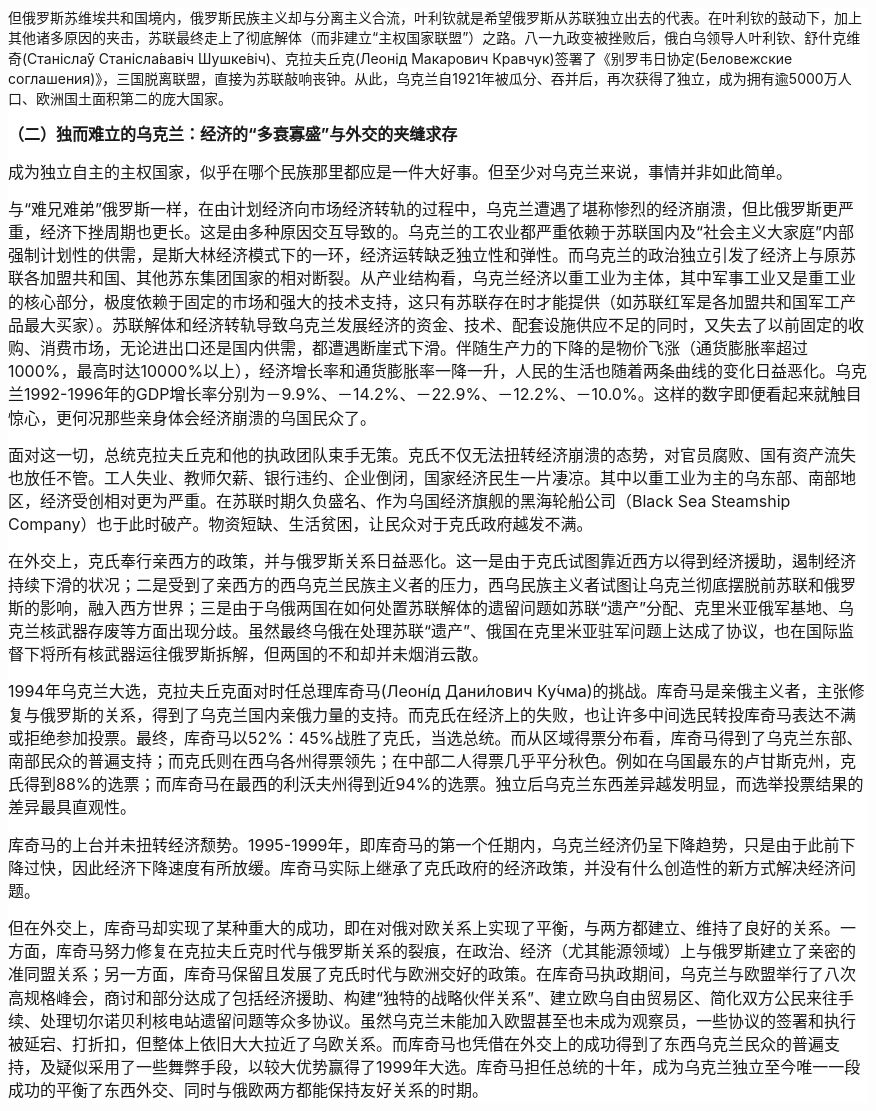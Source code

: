    但俄罗斯苏维埃共和国境内，俄罗斯民族主义却与分离主义合流，叶利钦就是希望俄罗斯从苏联独立出去的代表。在叶利钦的鼓动下，加上其他诸多原因的夹击，苏联最终走上了彻底解体（而非建立“主权国家联盟”）之路。八一九政变被挫败后，俄白乌领导人叶利钦、舒什克维奇(Станісла́ў Станісла́вавіч Шушке́віч)、克拉夫丘克(Леонід Макарович Кравчук)签署了《别罗韦日协定(Беловежские соглашения)》，三国脱离联盟，直接为苏联敲响丧钟。从此，乌克兰自1921年被瓜分、吞并后，再次获得了独立，成为拥有逾5000万人口、欧洲国土面积第二的庞大国家。
  </span>
 </p>
 <p>
  <span style="font-size: 12pt;">
   <strong>
    <b>
     （二）独而难立的乌克兰：经济的“多衰寡盛”与外交的夹缝求存
    </b>
   </strong>
  </span>
 </p>
 <p>
  <span style="font-size: 12pt;">
   成为独立自主的主权国家，似乎在哪个民族那里都应是一件大好事。但至少对乌克兰来说，事情并非如此简单。
  </span>
 </p>
 <p>
  <span style="font-size: 12pt;">
   与“难兄难弟”俄罗斯一样，在由计划经济向市场经济转轨的过程中，乌克兰遭遇了堪称惨烈的经济崩溃，但比俄罗斯更严重，经济下挫周期也更长。这是由多种原因交互导致的。乌克兰的工农业都严重依赖于苏联国内及“社会主义大家庭”内部强制计划性的供需，是斯大林经济模式下的一环，经济运转缺乏独立性和弹性。而乌克兰的政治独立引发了经济上与原苏联各加盟共和国、其他苏东集团国家的相对断裂。从产业结构看，乌克兰经济以重工业为主体，其中军事工业又是重工业的核心部分，极度依赖于固定的市场和强大的技术支持，这只有苏联存在时才能提供（如苏联红军是各加盟共和国军工产品最大买家）。苏联解体和经济转轨导致乌克兰发展经济的资金、技术、配套设施供应不足的同时，又失去了以前固定的收购、消费市场，无论进出口还是国内供需，都遭遇断崖式下滑。伴随生产力的下降的是物价飞涨（通货膨胀率超过1000%，最高时达10000%以上），经济增长率和通货膨胀率一降一升，人民的生活也随着两条曲线的变化日益恶化。乌克兰1992-1996年的GDP增长率分别为－9.9%、－14.2%、－22.9%、－12.2%、－10.0%。这样的数字即便看起来就触目惊心，更何况那些亲身体会经济崩溃的乌国民众了。
  </span>
 </p>
 <p>
  <span style="font-size: 12pt;">
   面对这一切，总统克拉夫丘克和他的执政团队束手无策。克氏不仅无法扭转经济崩溃的态势，对官员腐败、国有资产流失也放任不管。工人失业、教师欠薪、银行违约、企业倒闭，国家经济民生一片凄凉。其中以重工业为主的乌东部、南部地区，经济受创相对更为严重。在苏联时期久负盛名、作为乌国经济旗舰的黑海轮船公司（Black Sea Steamship Company）也于此时破产。物资短缺、生活贫困，让民众对于克氏政府越发不满。
  </span>
 </p>
 <p>
  <span style="font-size: 12pt;">
   在外交上，克氏奉行亲西方的政策，并与俄罗斯关系日益恶化。这一是由于克氏试图靠近西方以得到经济援助，遏制经济持续下滑的状况；二是受到了亲西方的西乌克兰民族主义者的压力，西乌民族主义者试图让乌克兰彻底摆脱前苏联和俄罗斯的影响，融入西方世界；三是由于乌俄两国在如何处置苏联解体的遗留问题如苏联“遗产”分配、克里米亚俄军基地、乌克兰核武器存废等方面出现分歧。虽然最终乌俄在处理苏联“遗产”、俄国在克里米亚驻军问题上达成了协议，也在国际监督下将所有核武器运往俄罗斯拆解，但两国的不和却并未烟消云散。
  </span>
 </p>
 <p>
  <span style="font-size: 12pt;">
   1994年乌克兰大选，克拉夫丘克面对时任总理库奇马(Леоні́д Дани́лович Ку́чма)的挑战。库奇马是亲俄主义者，主张修复与俄罗斯的关系，得到了乌克兰国内亲俄力量的支持。而克氏在经济上的失败，也让许多中间选民转投库奇马表达不满或拒绝参加投票。最终，库奇马以52%：45%战胜了克氏，当选总统。而从区域得票分布看，库奇马得到了乌克兰东部、南部民众的普遍支持；而克氏则在西乌各州得票领先；在中部二人得票几乎平分秋色。例如在乌国最东的卢甘斯克州，克氏得到88%的选票；而库奇马在最西的利沃夫州得到近94%的选票。独立后乌克兰东西差异越发明显，而选举投票结果的差异最具直观性。
  </span>
 </p>
 <p>
  <span style="font-size: 12pt;">
   库奇马的上台并未扭转经济颓势。1995-1999年，即库奇马的第一个任期内，乌克兰经济仍呈下降趋势，只是由于此前下降过快，因此经济下降速度有所放缓。库奇马实际上继承了克氏政府的经济政策，并没有什么创造性的新方式解决经济问题。
  </span>
 </p>
 <p>
  <span style="font-size: 12pt;">
   但在外交上，库奇马却实现了某种重大的成功，即在对俄对欧关系上实现了平衡，与两方都建立、维持了良好的关系。一方面，库奇马努力修复在克拉夫丘克时代与俄罗斯关系的裂痕，在政治、经济（尤其能源领域）上与俄罗斯建立了亲密的准同盟关系；另一方面，库奇马保留且发展了克氏时代与欧洲交好的政策。在库奇马执政期间，乌克兰与欧盟举行了八次高规格峰会，商讨和部分达成了包括经济援助、构建“独特的战略伙伴关系”、建立欧乌自由贸易区、简化双方公民来往手续、处理切尔诺贝利核电站遗留问题等众多协议。虽然乌克兰未能加入欧盟甚至也未成为观察员，一些协议的签署和执行被延宕、打折扣，但整体上依旧大大拉近了乌欧关系。而库奇马也凭借在外交上的成功得到了东西乌克兰民众的普遍支持，及疑似采用了一些舞弊手段，以较大优势赢得了1999年大选。库奇马担任总统的十年，成为乌克兰独立至今唯一一段成功的平衡了东西外交、同时与俄欧两方都能保持友好关系的时期。